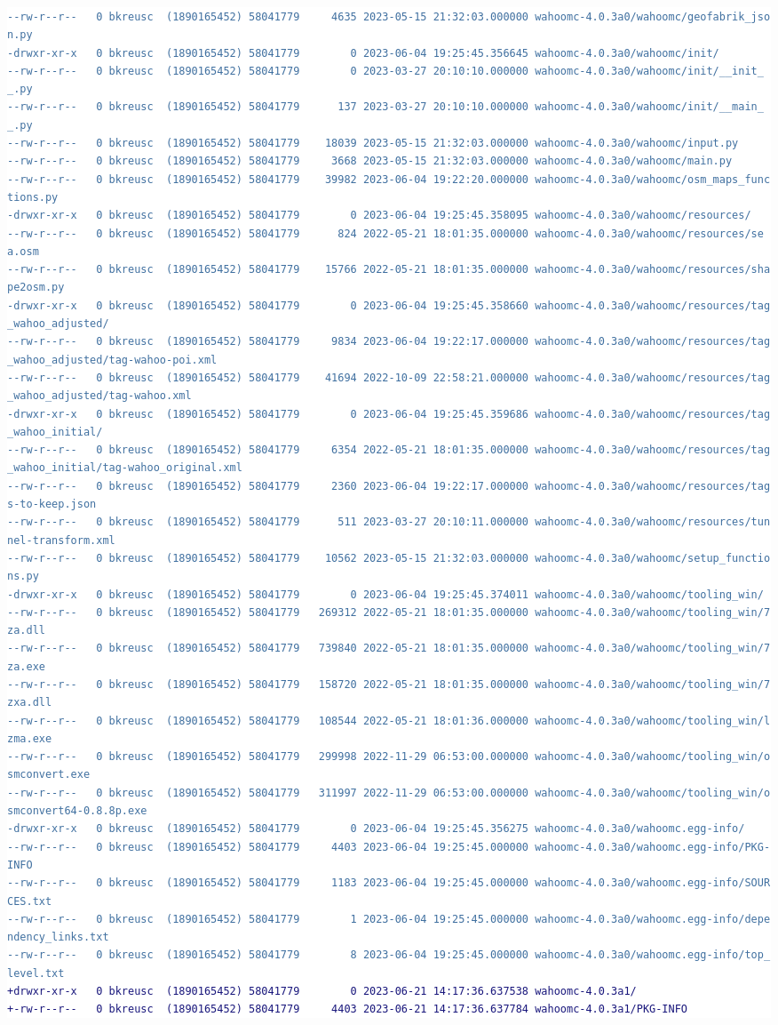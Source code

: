 ```diff
--rw-r--r--   0 bkreusc  (1890165452) 58041779     4635 2023-05-15 21:32:03.000000 wahoomc-4.0.3a0/wahoomc/geofabrik_json.py
-drwxr-xr-x   0 bkreusc  (1890165452) 58041779        0 2023-06-04 19:25:45.356645 wahoomc-4.0.3a0/wahoomc/init/
--rw-r--r--   0 bkreusc  (1890165452) 58041779        0 2023-03-27 20:10:10.000000 wahoomc-4.0.3a0/wahoomc/init/__init__.py
--rw-r--r--   0 bkreusc  (1890165452) 58041779      137 2023-03-27 20:10:10.000000 wahoomc-4.0.3a0/wahoomc/init/__main__.py
--rw-r--r--   0 bkreusc  (1890165452) 58041779    18039 2023-05-15 21:32:03.000000 wahoomc-4.0.3a0/wahoomc/input.py
--rw-r--r--   0 bkreusc  (1890165452) 58041779     3668 2023-05-15 21:32:03.000000 wahoomc-4.0.3a0/wahoomc/main.py
--rw-r--r--   0 bkreusc  (1890165452) 58041779    39982 2023-06-04 19:22:20.000000 wahoomc-4.0.3a0/wahoomc/osm_maps_functions.py
-drwxr-xr-x   0 bkreusc  (1890165452) 58041779        0 2023-06-04 19:25:45.358095 wahoomc-4.0.3a0/wahoomc/resources/
--rw-r--r--   0 bkreusc  (1890165452) 58041779      824 2022-05-21 18:01:35.000000 wahoomc-4.0.3a0/wahoomc/resources/sea.osm
--rw-r--r--   0 bkreusc  (1890165452) 58041779    15766 2022-05-21 18:01:35.000000 wahoomc-4.0.3a0/wahoomc/resources/shape2osm.py
-drwxr-xr-x   0 bkreusc  (1890165452) 58041779        0 2023-06-04 19:25:45.358660 wahoomc-4.0.3a0/wahoomc/resources/tag_wahoo_adjusted/
--rw-r--r--   0 bkreusc  (1890165452) 58041779     9834 2023-06-04 19:22:17.000000 wahoomc-4.0.3a0/wahoomc/resources/tag_wahoo_adjusted/tag-wahoo-poi.xml
--rw-r--r--   0 bkreusc  (1890165452) 58041779    41694 2022-10-09 22:58:21.000000 wahoomc-4.0.3a0/wahoomc/resources/tag_wahoo_adjusted/tag-wahoo.xml
-drwxr-xr-x   0 bkreusc  (1890165452) 58041779        0 2023-06-04 19:25:45.359686 wahoomc-4.0.3a0/wahoomc/resources/tag_wahoo_initial/
--rw-r--r--   0 bkreusc  (1890165452) 58041779     6354 2022-05-21 18:01:35.000000 wahoomc-4.0.3a0/wahoomc/resources/tag_wahoo_initial/tag-wahoo_original.xml
--rw-r--r--   0 bkreusc  (1890165452) 58041779     2360 2023-06-04 19:22:17.000000 wahoomc-4.0.3a0/wahoomc/resources/tags-to-keep.json
--rw-r--r--   0 bkreusc  (1890165452) 58041779      511 2023-03-27 20:10:11.000000 wahoomc-4.0.3a0/wahoomc/resources/tunnel-transform.xml
--rw-r--r--   0 bkreusc  (1890165452) 58041779    10562 2023-05-15 21:32:03.000000 wahoomc-4.0.3a0/wahoomc/setup_functions.py
-drwxr-xr-x   0 bkreusc  (1890165452) 58041779        0 2023-06-04 19:25:45.374011 wahoomc-4.0.3a0/wahoomc/tooling_win/
--rw-r--r--   0 bkreusc  (1890165452) 58041779   269312 2022-05-21 18:01:35.000000 wahoomc-4.0.3a0/wahoomc/tooling_win/7za.dll
--rw-r--r--   0 bkreusc  (1890165452) 58041779   739840 2022-05-21 18:01:35.000000 wahoomc-4.0.3a0/wahoomc/tooling_win/7za.exe
--rw-r--r--   0 bkreusc  (1890165452) 58041779   158720 2022-05-21 18:01:35.000000 wahoomc-4.0.3a0/wahoomc/tooling_win/7zxa.dll
--rw-r--r--   0 bkreusc  (1890165452) 58041779   108544 2022-05-21 18:01:36.000000 wahoomc-4.0.3a0/wahoomc/tooling_win/lzma.exe
--rw-r--r--   0 bkreusc  (1890165452) 58041779   299998 2022-11-29 06:53:00.000000 wahoomc-4.0.3a0/wahoomc/tooling_win/osmconvert.exe
--rw-r--r--   0 bkreusc  (1890165452) 58041779   311997 2022-11-29 06:53:00.000000 wahoomc-4.0.3a0/wahoomc/tooling_win/osmconvert64-0.8.8p.exe
-drwxr-xr-x   0 bkreusc  (1890165452) 58041779        0 2023-06-04 19:25:45.356275 wahoomc-4.0.3a0/wahoomc.egg-info/
--rw-r--r--   0 bkreusc  (1890165452) 58041779     4403 2023-06-04 19:25:45.000000 wahoomc-4.0.3a0/wahoomc.egg-info/PKG-INFO
--rw-r--r--   0 bkreusc  (1890165452) 58041779     1183 2023-06-04 19:25:45.000000 wahoomc-4.0.3a0/wahoomc.egg-info/SOURCES.txt
--rw-r--r--   0 bkreusc  (1890165452) 58041779        1 2023-06-04 19:25:45.000000 wahoomc-4.0.3a0/wahoomc.egg-info/dependency_links.txt
--rw-r--r--   0 bkreusc  (1890165452) 58041779        8 2023-06-04 19:25:45.000000 wahoomc-4.0.3a0/wahoomc.egg-info/top_level.txt
+drwxr-xr-x   0 bkreusc  (1890165452) 58041779        0 2023-06-21 14:17:36.637538 wahoomc-4.0.3a1/
+-rw-r--r--   0 bkreusc  (1890165452) 58041779     4403 2023-06-21 14:17:36.637784 wahoomc-4.0.3a1/PKG-INFO
```